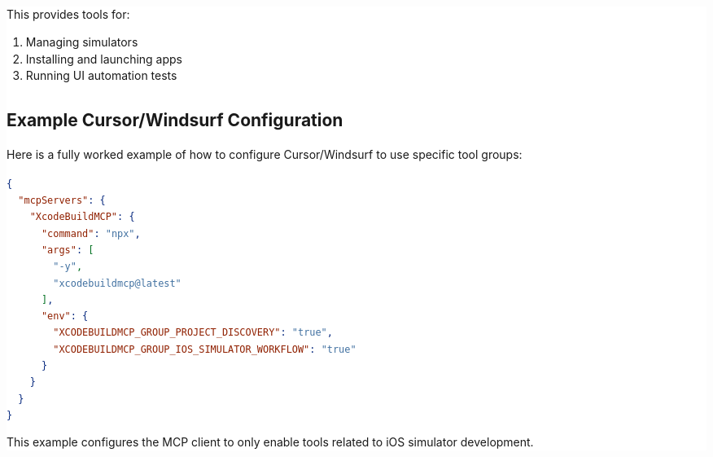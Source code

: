This provides tools for:
1. Managing simulators
2. Installing and launching apps
3. Running UI automation tests

## Example Cursor/Windsurf Configuration

Here is a fully worked example of how to configure Cursor/Windsurf to use specific tool groups:

```json
{
  "mcpServers": {
    "XcodeBuildMCP": {
      "command": "npx",
      "args": [
        "-y",
        "xcodebuildmcp@latest"
      ],
      "env": {
        "XCODEBUILDMCP_GROUP_PROJECT_DISCOVERY": "true",
        "XCODEBUILDMCP_GROUP_IOS_SIMULATOR_WORKFLOW": "true"
      }
    }
  }
}
```

This example configures the MCP client to only enable tools related to iOS simulator development.